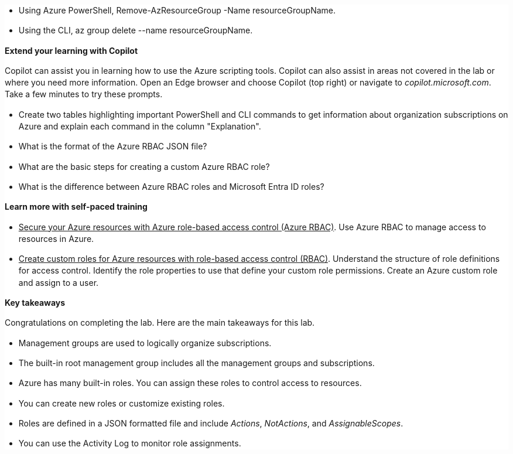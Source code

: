 - Using Azure PowerShell, Remove-AzResourceGroup -Name
  resourceGroupName.

- Using the CLI, az group delete \--name resourceGroupName.

**Extend your learning with Copilot**

Copilot can assist you in learning how to use the Azure scripting tools.
Copilot can also assist in areas not covered in the lab or where you
need more information. Open an Edge browser and choose Copilot (top
right) or navigate to *copilot.microsoft.com*. Take a few minutes to try
these prompts.

- Create two tables highlighting important PowerShell and CLI commands
  to get information about organization subscriptions on Azure and
  explain each command in the column "Explanation".

- What is the format of the Azure RBAC JSON file?

- What are the basic steps for creating a custom Azure RBAC role?

- What is the difference between Azure RBAC roles and Microsoft Entra ID
  roles?

**Learn more with self-paced training**

- [Secure your Azure resources with Azure role-based access control
  (Azure
  RBAC)](https://learn.microsoft.com/training/modules/secure-azure-resources-with-rbac/).
  Use Azure RBAC to manage access to resources in Azure.

- [Create custom roles for Azure resources with role-based access
  control
  (RBAC)](https://learn.microsoft.com/training/modules/create-custom-azure-roles-with-rbac/).
  Understand the structure of role definitions for access control.
  Identify the role properties to use that define your custom role
  permissions. Create an Azure custom role and assign to a user.

**Key takeaways**

Congratulations on completing the lab. Here are the main takeaways for
this lab.

- Management groups are used to logically organize subscriptions.

- The built-in root management group includes all the management groups
  and subscriptions.

- Azure has many built-in roles. You can assign these roles to control
  access to resources.

- You can create new roles or customize existing roles.

- Roles are defined in a JSON formatted file and
  include *Actions*, *NotActions*, and *AssignableScopes*.

- You can use the Activity Log to monitor role assignments.

